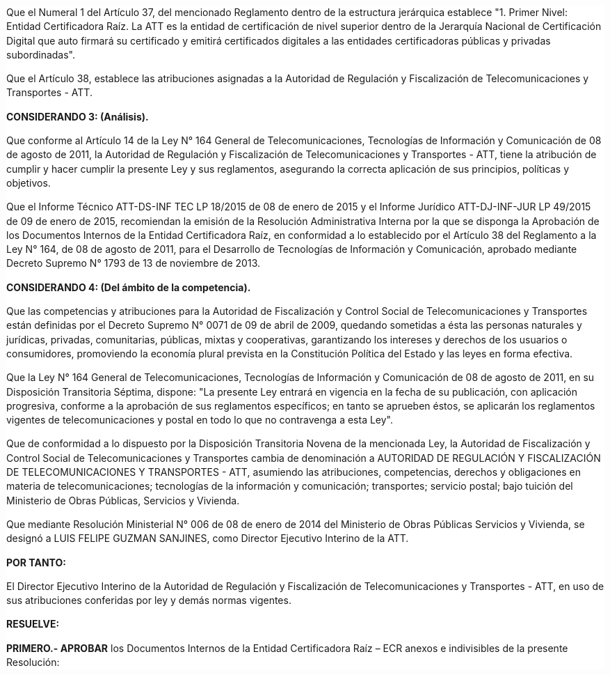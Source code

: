 Que el Numeral 1 del Artículo 37, del mencionado Reglamento dentro de la estructura jerárquica establece "1. Primer Nivel: Entidad Certificadora Raíz. La ATT es la entidad de certificación de nivel superior dentro de la Jerarquía Nacional de Certificación Digital que auto firmará su certificado y emitirá certificados digitales a las entidades certificadoras públicas y privadas subordinadas".

Que el Artículo 38, establece las atribuciones asignadas a la Autoridad de Regulación y Fiscalización de Telecomunicaciones y Transportes - ATT.

**CONSIDERANDO 3: (Análisis).**

Que conforme al Artículo 14 de la Ley N° 164 General de Telecomunicaciones, Tecnologías de Información y Comunicación de 08 de agosto de 2011, la Autoridad de Regulación y Fiscalización de Telecomunicaciones y Transportes - ATT, tiene la atribución de cumplir y hacer cumplir la presente Ley y sus reglamentos, asegurando la correcta aplicación de sus principios, políticas y objetivos.

Que el Informe Técnico ATT-DS-INF TEC LP 18/2015 de 08 de enero de 2015 y el Informe Jurídico ATT-DJ-INF-JUR LP 49/2015 de 09 de enero de 2015, recomiendan la emisión de la Resolución Administrativa Interna por la que se disponga la Aprobación de los Documentos Internos de la Entidad Certificadora Raíz, en conformidad a lo establecido por el Artículo 38 del Reglamento a la Ley N° 164, de 08 de agosto de 2011, para el Desarrollo de Tecnologías de Información y Comunicación, aprobado mediante Decreto Supremo N° 1793 de 13 de noviembre de 2013.

**CONSIDERANDO 4: (Del ámbito de la competencia).**

Que las competencias y atribuciones para la Autoridad de Fiscalización y Control Social de Telecomunicaciones y Transportes están definidas por el Decreto Supremo N° 0071 de 09 de abril de 2009, quedando sometidas a ésta las personas naturales y jurídicas, privadas, comunitarias, públicas, mixtas y cooperativas, garantizando los intereses y derechos de los usuarios o consumidores, promoviendo la economía plural prevista en la Constitución Política del Estado y las leyes en forma efectiva.

Que la Ley N° 164 General de Telecomunicaciones, Tecnologías de Información y Comunicación de 08 de agosto de 2011, en su Disposición Transitoria Séptima, dispone: "La presente Ley entrará en vigencia en la fecha de su publicación, con aplicación progresiva, conforme a la aprobación de sus reglamentos específicos; en tanto se aprueben éstos, se aplicarán los reglamentos vigentes de telecomunicaciones y postal en todo lo que no contravenga a esta Ley".

Que de conformidad a lo dispuesto por la Disposición Transitoria Novena de la mencionada Ley, la Autoridad de Fiscalización y Control Social de Telecomunicaciones y Transportes cambia de denominación a AUTORIDAD DE REGULACIÓN Y FISCALIZACIÓN DE TELECOMUNICACIONES Y TRANSPORTES - ATT, asumiendo las atribuciones, competencias, derechos y obligaciones en materia de telecomunicaciones; tecnologías de la información y comunicación; transportes; servicio postal; bajo tuición del Ministerio de Obras Públicas, Servicios y Vivienda.

Que mediante Resolución Ministerial N° 006 de 08 de enero de 2014 del Ministerio de Obras Públicas Servicios y Vivienda, se designó a LUIS FELIPE GUZMAN SANJINES, como Director Ejecutivo Interino de la ATT.

**POR TANTO:**

El Director Ejecutivo Interino de la Autoridad de Regulación y Fiscalización de Telecomunicaciones y Transportes - ATT, en uso de sus atribuciones conferidas por ley y demás normas vigentes.

**RESUELVE:**

**PRIMERO.- APROBAR** los Documentos Internos de la Entidad Certificadora Raíz – ECR anexos e indivisibles de la presente Resolución:

